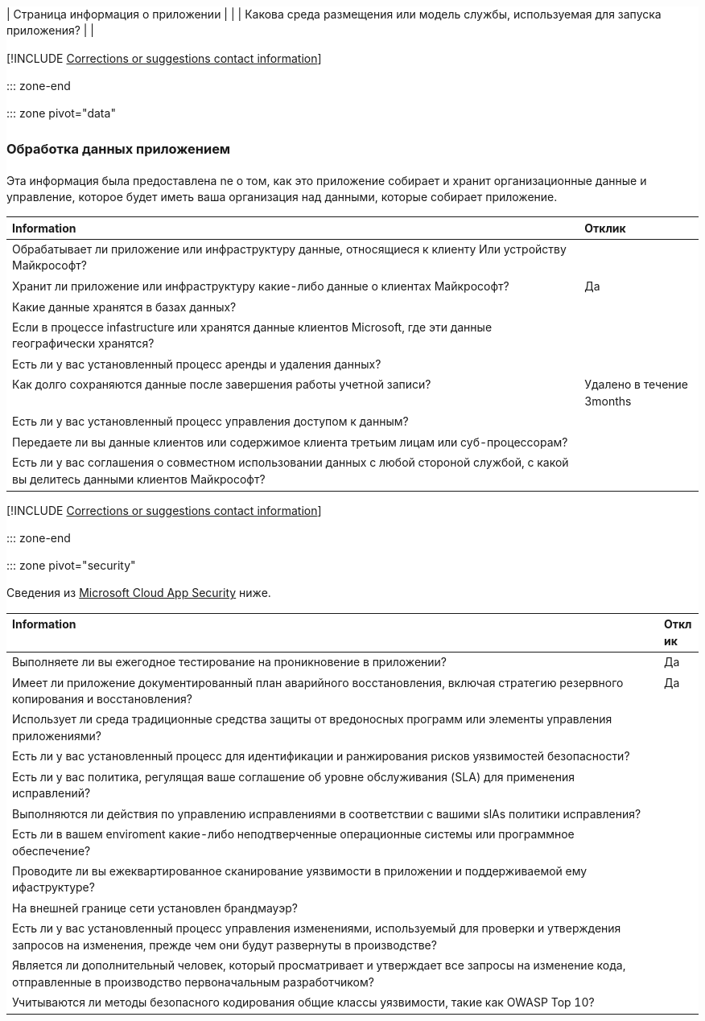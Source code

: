 | Страница информация о приложении | |
| Какова среда размещения или модель службы, используемая для запуска приложения? |  |

 [!INCLUDE [Corrections or suggestions contact information](../includes/corrections-or-suggestions.md)]

::: zone-end

::: zone pivot="data"

### <a name="how-the-app-handles-data"></a>Обработка данных приложением

Эта информация была предоставлена ne о том, как это приложение собирает и хранит организационные данные и управление, которое будет иметь ваша организация над данными, которые собирает приложение.

| **Information** | **Отклик** |
|:----------------|:-------------|
| Обрабатывает ли приложение или инфраструктуру данные, относящиеся к клиенту Или устройству Майкрософт? |  |
| Хранит ли приложение или инфраструктуру какие-либо данные о клиентах Майкрософт? | Да |
| Какие данные хранятся в базах данных? |  |
| Если в процессе infastructure или хранятся данные клиентов Microsoft, где эти данные географически хранятся? |  |
| Есть ли у вас установленный процесс аренды и удаления данных? |  |
| Как долго сохраняются данные после завершения работы учетной записи? | Удалено в течение 3months |
| Есть ли у вас установленный процесс управления доступом к данным? |  |
| Передаете ли вы данные клиентов или содержимое клиента третьим лицам или суб-процессорам? |  |
| Есть ли у вас соглашения о совместном использовании данных с любой стороной службой, с какой вы делитесь данными клиентов Майкрософт? |  |

[!INCLUDE [Corrections or suggestions contact information](../includes/corrections-or-suggestions.md)]

::: zone-end

::: zone pivot="security"

Сведения из [Microsoft Cloud App Security](https://www.microsoft.com/enterprise-mobility-security/cloud-app-security) ниже.

| **Information** | **Отклик** |
|:----------------|:-------------|
| Выполняете ли вы ежегодное тестирование на проникновение в приложении? | Да |
| Имеет ли приложение документированный план аварийного восстановления, включая стратегию резервного копирования и восстановления? | Да |
| Использует ли среда традиционные средства защиты от вредоносных программ или элементы управления приложениями? |  |
| Есть ли у вас установленный процесс для идентификации и ранжирования рисков уязвимостей безопасности? |  |
| Есть ли у вас политика, регулящая ваше соглашение об уровне обслуживания (SLA) для применения исправлений? |  |
| Выполняются ли действия по управлению исправлениями в соответствии с вашими slAs политики исправления? |  |
| Есть ли в вашем enviroment какие-либо неподтверченные операционные системы или программное обеспечение? |  |
| Проводите ли вы ежеквартированное сканирование уязвимости в приложении и поддерживаемой ему ифаструктуре? |  |
| На внешней границе сети установлен брандмауэр? |  |
| Есть ли у вас установленный процесс управления изменениями, используемый для проверки и утверждения запросов на изменения, прежде чем они будут развернуты в производстве? |  |
| Является ли дополнительный человек, который просматривает и утверждает все запросы на изменение кода, отправленные в производство первоначальным разработчиком? |  |
| Учитываются ли методы безопасного кодирования общие классы уязвимости, такие как OWASP Top 10? |  |